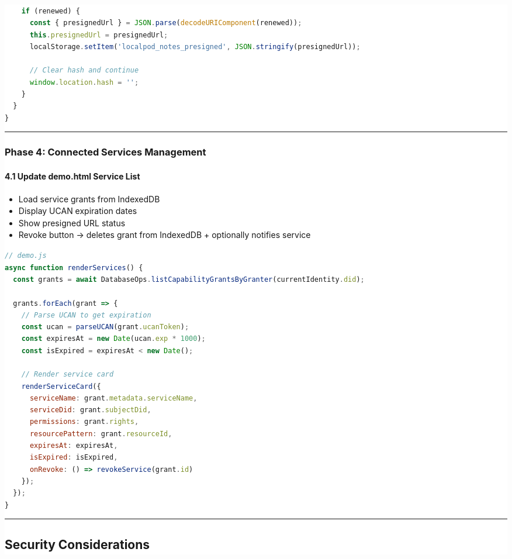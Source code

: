 ```javascript
    if (renewed) {
      const { presignedUrl } = JSON.parse(decodeURIComponent(renewed));
      this.presignedUrl = presignedUrl;
      localStorage.setItem('localpod_notes_presigned', JSON.stringify(presignedUrl));

      // Clear hash and continue
      window.location.hash = '';
    }
  }
}
```

---

### Phase 4: Connected Services Management

#### 4.1 Update demo.html Service List
- Load service grants from IndexedDB
- Display UCAN expiration dates
- Show presigned URL status
- Revoke button → deletes grant from IndexedDB + optionally notifies service

```javascript
// demo.js
async function renderServices() {
  const grants = await DatabaseOps.listCapabilityGrantsByGranter(currentIdentity.did);

  grants.forEach(grant => {
    // Parse UCAN to get expiration
    const ucan = parseUCAN(grant.ucanToken);
    const expiresAt = new Date(ucan.exp * 1000);
    const isExpired = expiresAt < new Date();

    // Render service card
    renderServiceCard({
      serviceName: grant.metadata.serviceName,
      serviceDid: grant.subjectDid,
      permissions: grant.rights,
      resourcePattern: grant.resourceId,
      expiresAt: expiresAt,
      isExpired: isExpired,
      onRevoke: () => revokeService(grant.id)
    });
  });
}
```

---

## Security Considerations
